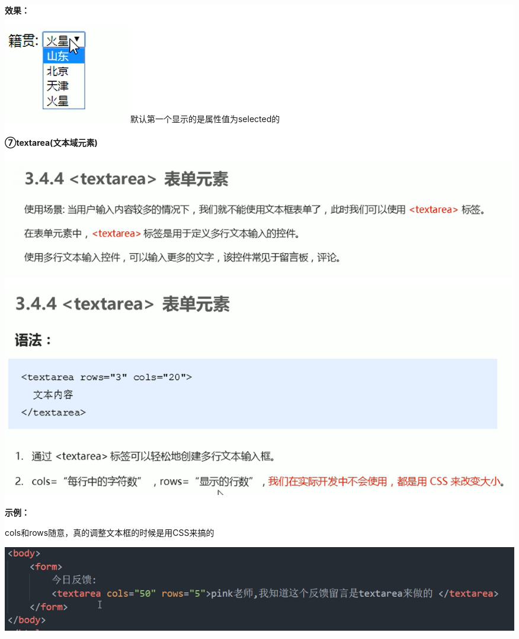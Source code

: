 **效果：**

![image-20220808023459261](HTML学习笔记.assets/image-20220808023459261.png) 默认第一个显示的是属性值为selected的



#### ⑦textarea(文本域元素)

![image-20220808023935512](HTML学习笔记.assets/image-20220808023935512.png)

![image-20220808024140883](HTML学习笔记.assets/image-20220808024140883.png)

**示例：**

cols和rows随意，真的调整文本框的时候是用CSS来搞的

![image-20220808024306426](HTML学习笔记.assets/image-20220808024306426.png) 
